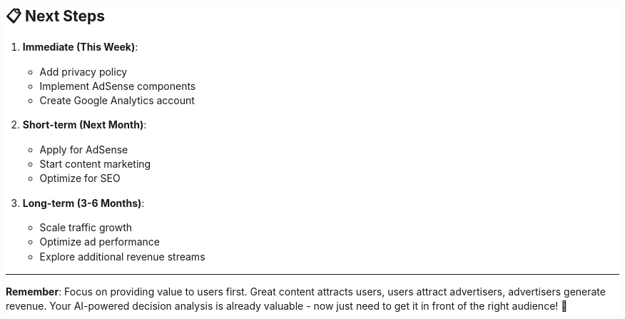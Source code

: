 ## 📋 **Next Steps**

1. **Immediate (This Week)**:
   - Add privacy policy
   - Implement AdSense components
   - Create Google Analytics account

2. **Short-term (Next Month)**:
   - Apply for AdSense
   - Start content marketing
   - Optimize for SEO

3. **Long-term (3-6 Months)**:
   - Scale traffic growth
   - Optimize ad performance
   - Explore additional revenue streams

---

**Remember**: Focus on providing value to users first. Great content attracts users, users attract advertisers, advertisers generate revenue. Your AI-powered decision analysis is already valuable - now just need to get it in front of the right audience! 🚀 